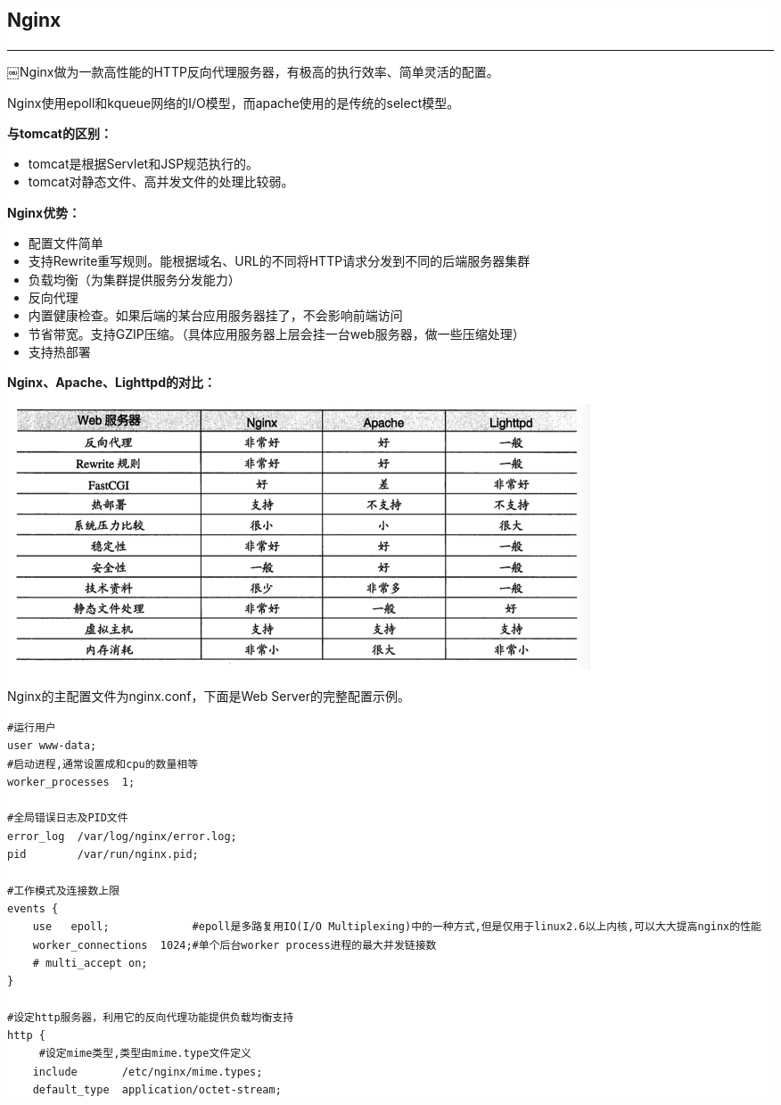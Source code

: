 ## Nginx

---

￼Nginx做为一款高性能的HTTP反向代理服务器，有极高的执行效率、简单灵活的配置。

Nginx使用epoll和kqueue网络的I/O模型，而apache使用的是传统的select模型。

**与tomcat的区别：**

* tomcat是根据Servlet和JSP规范执行的。
* tomcat对静态文件、高并发文件的处理比较弱。


**Nginx优势：**

* 配置文件简单
* 支持Rewrite重写规则。能根据域名、URL的不同将HTTP请求分发到不同的后端服务器集群
* 负载均衡（为集群提供服务分发能力）
* 反向代理
* 内置健康检查。如果后端的某台应用服务器挂了，不会影响前端访问
* 节省带宽。支持GZIP压缩。（具体应用服务器上层会挂一台web服务器，做一些压缩处理）
* 支持热部署

**Nginx、Apache、Lighttpd的对比：**

![image](img/3.png)

Nginx的主配置文件为nginx.conf，下面是Web Server的完整配置示例。


```
#运行用户
user www-data;    
#启动进程,通常设置成和cpu的数量相等
worker_processes  1;

#全局错误日志及PID文件
error_log  /var/log/nginx/error.log;
pid        /var/run/nginx.pid;

#工作模式及连接数上限
events {
    use   epoll;             #epoll是多路复用IO(I/O Multiplexing)中的一种方式,但是仅用于linux2.6以上内核,可以大大提高nginx的性能
    worker_connections  1024;#单个后台worker process进程的最大并发链接数
    # multi_accept on; 
}

#设定http服务器，利用它的反向代理功能提供负载均衡支持
http {
     #设定mime类型,类型由mime.type文件定义
    include       /etc/nginx/mime.types;
    default_type  application/octet-stream;
```